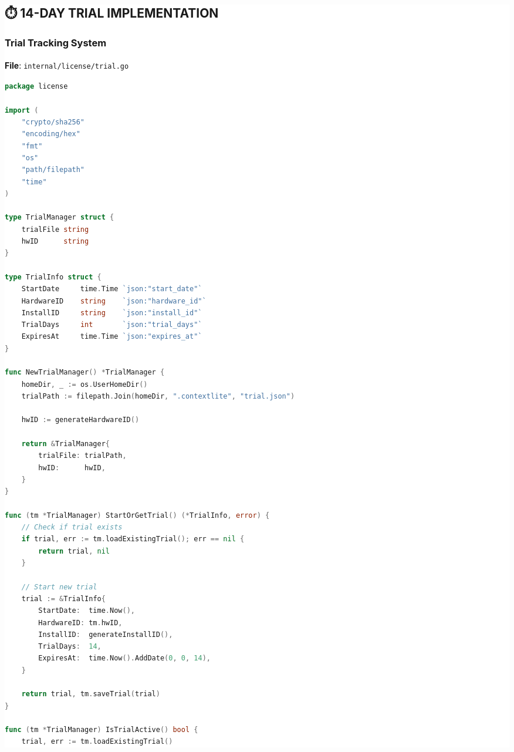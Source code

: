 
## ⏱️ **14-DAY TRIAL IMPLEMENTATION**

### **Trial Tracking System**

**File**: `internal/license/trial.go`
```go
package license

import (
    "crypto/sha256"
    "encoding/hex"
    "fmt"
    "os"
    "path/filepath"
    "time"
)

type TrialManager struct {
    trialFile string
    hwID      string
}

type TrialInfo struct {
    StartDate     time.Time `json:"start_date"`
    HardwareID    string    `json:"hardware_id"`
    InstallID     string    `json:"install_id"`
    TrialDays     int       `json:"trial_days"`
    ExpiresAt     time.Time `json:"expires_at"`
}

func NewTrialManager() *TrialManager {
    homeDir, _ := os.UserHomeDir()
    trialPath := filepath.Join(homeDir, ".contextlite", "trial.json")
    
    hwID := generateHardwareID()
    
    return &TrialManager{
        trialFile: trialPath,
        hwID:      hwID,
    }
}

func (tm *TrialManager) StartOrGetTrial() (*TrialInfo, error) {
    // Check if trial exists
    if trial, err := tm.loadExistingTrial(); err == nil {
        return trial, nil
    }
    
    // Start new trial
    trial := &TrialInfo{
        StartDate:  time.Now(),
        HardwareID: tm.hwID,
        InstallID:  generateInstallID(),
        TrialDays:  14,
        ExpiresAt:  time.Now().AddDate(0, 0, 14),
    }
    
    return trial, tm.saveTrial(trial)
}

func (tm *TrialManager) IsTrialActive() bool {
    trial, err := tm.loadExistingTrial()
```
